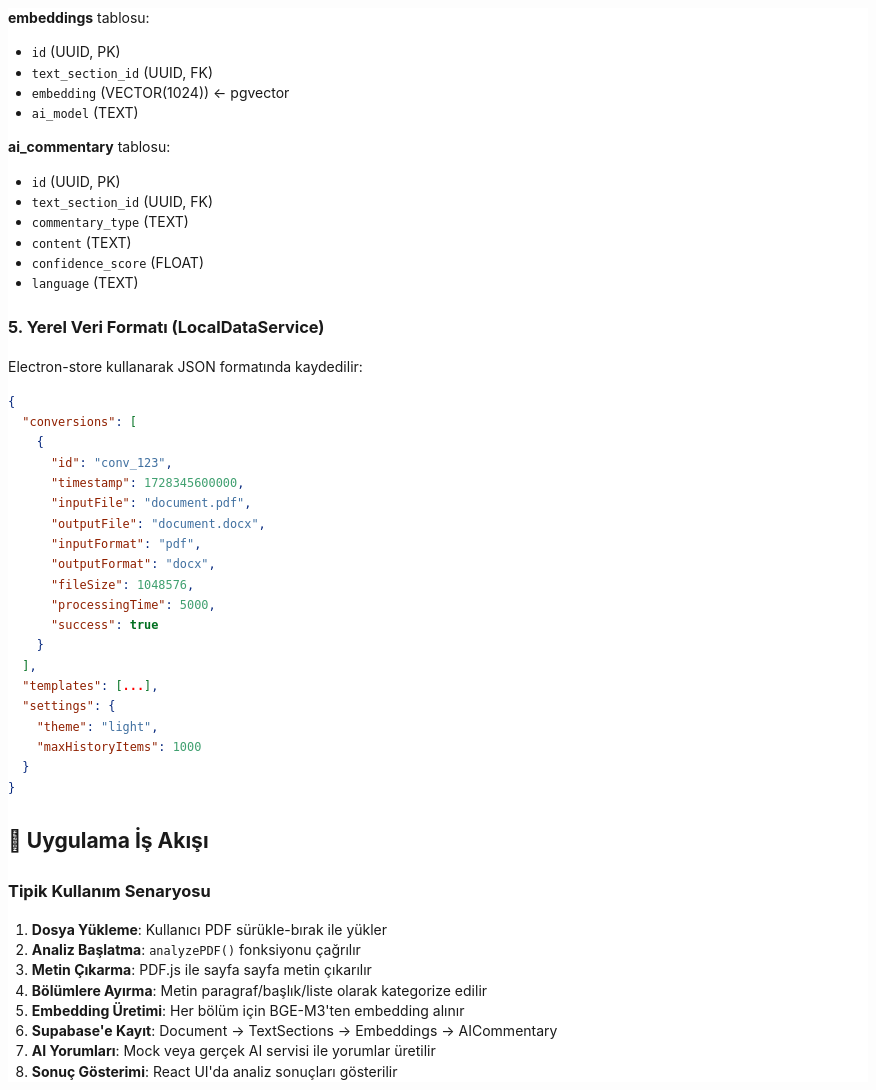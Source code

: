**embeddings** tablosu:
- `id` (UUID, PK)
- `text_section_id` (UUID, FK)
- `embedding` (VECTOR(1024)) ← pgvector
- `ai_model` (TEXT)

**ai_commentary** tablosu:
- `id` (UUID, PK)
- `text_section_id` (UUID, FK)
- `commentary_type` (TEXT)
- `content` (TEXT)
- `confidence_score` (FLOAT)
- `language` (TEXT)

### **5. Yerel Veri Formatı** (LocalDataService)
Electron-store kullanarak JSON formatında kaydedilir:
```json
{
  "conversions": [
    {
      "id": "conv_123",
      "timestamp": 1728345600000,
      "inputFile": "document.pdf",
      "outputFile": "document.docx",
      "inputFormat": "pdf",
      "outputFormat": "docx",
      "fileSize": 1048576,
      "processingTime": 5000,
      "success": true
    }
  ],
  "templates": [...],
  "settings": {
    "theme": "light",
    "maxHistoryItems": 1000
  }
}
```

## 🔄 Uygulama İş Akışı

### **Tipik Kullanım Senaryosu**
1. **Dosya Yükleme**: Kullanıcı PDF sürükle-bırak ile yükler
2. **Analiz Başlatma**: `analyzePDF()` fonksiyonu çağrılır
3. **Metin Çıkarma**: PDF.js ile sayfa sayfa metin çıkarılır
4. **Bölümlere Ayırma**: Metin paragraf/başlık/liste olarak kategorize edilir
5. **Embedding Üretimi**: Her bölüm için BGE-M3'ten embedding alınır
6. **Supabase'e Kayıt**: Document → TextSections → Embeddings → AICommentary
7. **AI Yorumları**: Mock veya gerçek AI servisi ile yorumlar üretilir
8. **Sonuç Gösterimi**: React UI'da analiz sonuçları gösterilir
